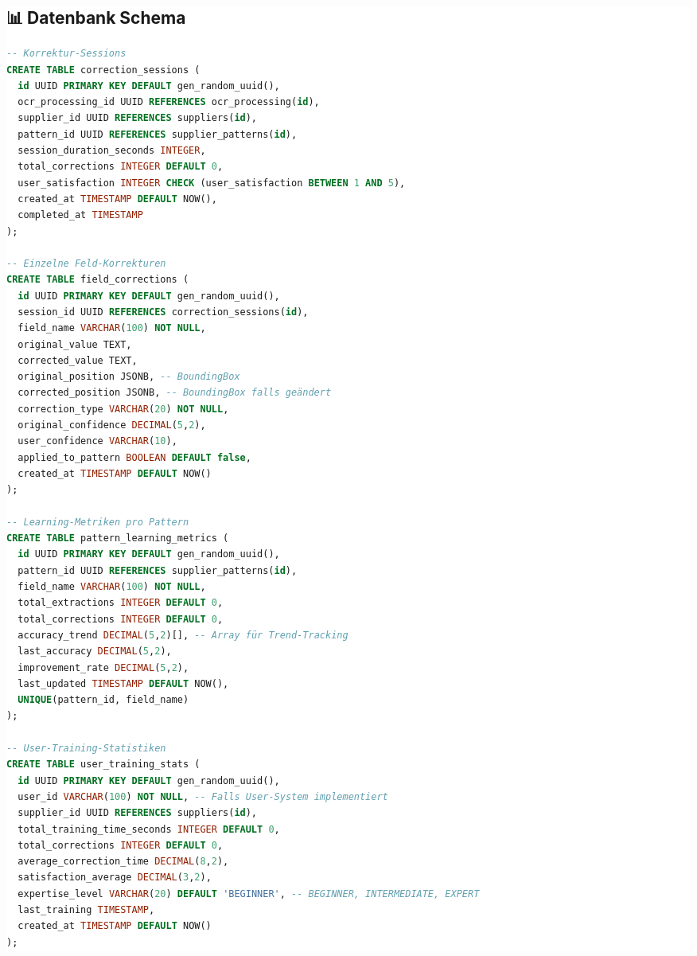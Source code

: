 ## 📊 **Datenbank Schema**

```sql
-- Korrektur-Sessions
CREATE TABLE correction_sessions (
  id UUID PRIMARY KEY DEFAULT gen_random_uuid(),
  ocr_processing_id UUID REFERENCES ocr_processing(id),
  supplier_id UUID REFERENCES suppliers(id),
  pattern_id UUID REFERENCES supplier_patterns(id),
  session_duration_seconds INTEGER,
  total_corrections INTEGER DEFAULT 0,
  user_satisfaction INTEGER CHECK (user_satisfaction BETWEEN 1 AND 5),
  created_at TIMESTAMP DEFAULT NOW(),
  completed_at TIMESTAMP
);

-- Einzelne Feld-Korrekturen
CREATE TABLE field_corrections (
  id UUID PRIMARY KEY DEFAULT gen_random_uuid(),
  session_id UUID REFERENCES correction_sessions(id),
  field_name VARCHAR(100) NOT NULL,
  original_value TEXT,
  corrected_value TEXT,
  original_position JSONB, -- BoundingBox
  corrected_position JSONB, -- BoundingBox falls geändert
  correction_type VARCHAR(20) NOT NULL,
  original_confidence DECIMAL(5,2),
  user_confidence VARCHAR(10),
  applied_to_pattern BOOLEAN DEFAULT false,
  created_at TIMESTAMP DEFAULT NOW()
);

-- Learning-Metriken pro Pattern
CREATE TABLE pattern_learning_metrics (
  id UUID PRIMARY KEY DEFAULT gen_random_uuid(),
  pattern_id UUID REFERENCES supplier_patterns(id),
  field_name VARCHAR(100) NOT NULL,
  total_extractions INTEGER DEFAULT 0,
  total_corrections INTEGER DEFAULT 0,
  accuracy_trend DECIMAL(5,2)[], -- Array für Trend-Tracking
  last_accuracy DECIMAL(5,2),
  improvement_rate DECIMAL(5,2),
  last_updated TIMESTAMP DEFAULT NOW(),
  UNIQUE(pattern_id, field_name)
);

-- User-Training-Statistiken
CREATE TABLE user_training_stats (
  id UUID PRIMARY KEY DEFAULT gen_random_uuid(),
  user_id VARCHAR(100) NOT NULL, -- Falls User-System implementiert
  supplier_id UUID REFERENCES suppliers(id),
  total_training_time_seconds INTEGER DEFAULT 0,
  total_corrections INTEGER DEFAULT 0,
  average_correction_time DECIMAL(8,2),
  satisfaction_average DECIMAL(3,2),
  expertise_level VARCHAR(20) DEFAULT 'BEGINNER', -- BEGINNER, INTERMEDIATE, EXPERT
  last_training TIMESTAMP,
  created_at TIMESTAMP DEFAULT NOW()
);
```
